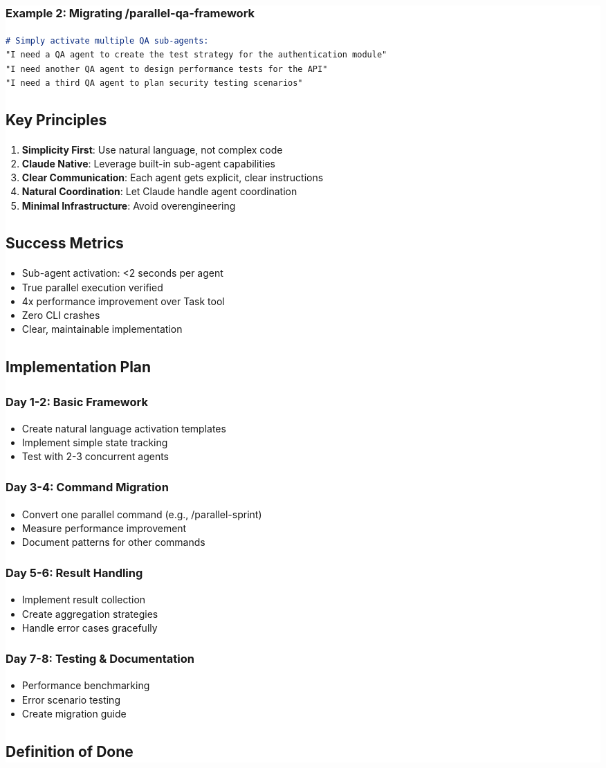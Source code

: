 ### Example 2: Migrating /parallel-qa-framework
```markdown
# Simply activate multiple QA sub-agents:
"I need a QA agent to create the test strategy for the authentication module"
"I need another QA agent to design performance tests for the API"
"I need a third QA agent to plan security testing scenarios"
```

## Key Principles

1. **Simplicity First**: Use natural language, not complex code
2. **Claude Native**: Leverage built-in sub-agent capabilities
3. **Clear Communication**: Each agent gets explicit, clear instructions
4. **Natural Coordination**: Let Claude handle agent coordination
5. **Minimal Infrastructure**: Avoid overengineering

## Success Metrics

- Sub-agent activation: <2 seconds per agent
- True parallel execution verified
- 4x performance improvement over Task tool
- Zero CLI crashes
- Clear, maintainable implementation

## Implementation Plan

### Day 1-2: Basic Framework
- Create natural language activation templates
- Implement simple state tracking
- Test with 2-3 concurrent agents

### Day 3-4: Command Migration
- Convert one parallel command (e.g., /parallel-sprint)
- Measure performance improvement
- Document patterns for other commands

### Day 5-6: Result Handling
- Implement result collection
- Create aggregation strategies
- Handle error cases gracefully

### Day 7-8: Testing & Documentation
- Performance benchmarking
- Error scenario testing
- Create migration guide

## Definition of Done
